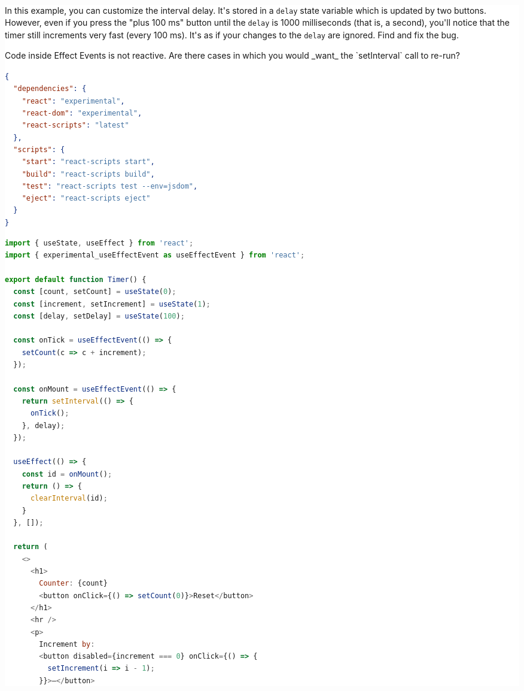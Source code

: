In this example, you can customize the interval delay. It's stored in a `delay` state variable which is updated by two buttons. However, even if you press the "plus 100 ms" button until the `delay` is 1000 milliseconds (that is, a second), you'll notice that the timer still increments very fast (every 100 ms). It's as if your changes to the `delay` are ignored. Find and fix the bug.

<Hint>
Code inside Effect Events is not reactive. Are there cases in which you would _want_ the `setInterval` call to re-run?
</Hint>

<Sandpack>

```json package.json hidden
{
  "dependencies": {
    "react": "experimental",
    "react-dom": "experimental",
    "react-scripts": "latest"
  },
  "scripts": {
    "start": "react-scripts start",
    "build": "react-scripts build",
    "test": "react-scripts test --env=jsdom",
    "eject": "react-scripts eject"
  }
}
```
  
```js
import { useState, useEffect } from 'react';
import { experimental_useEffectEvent as useEffectEvent } from 'react';

export default function Timer() {
  const [count, setCount] = useState(0);
  const [increment, setIncrement] = useState(1);
  const [delay, setDelay] = useState(100);

  const onTick = useEffectEvent(() => {
    setCount(c => c + increment);
  });

  const onMount = useEffectEvent(() => {
    return setInterval(() => {
      onTick();
    }, delay);
  });

  useEffect(() => {
    const id = onMount();
    return () => {
      clearInterval(id);
    }
  }, []);

  return (
    <>
      <h1>
        Counter: {count}
        <button onClick={() => setCount(0)}>Reset</button>
      </h1>
      <hr />
      <p>
        Increment by:
        <button disabled={increment === 0} onClick={() => {
          setIncrement(i => i - 1);
        }}>–</button>
```